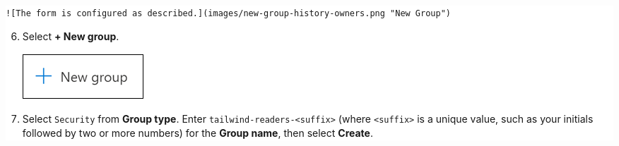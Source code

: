     ![The form is configured as described.](images/new-group-history-owners.png "New Group")

6. Select **+ New group**.

    ![New group button.](images/new-group.png "New group")

7. Select `Security` from **Group type**. Enter `tailwind-readers-<suffix>` (where `<suffix>` is a unique value, such as your initials followed by two or more numbers) for the **Group name**, then select **Create**.

